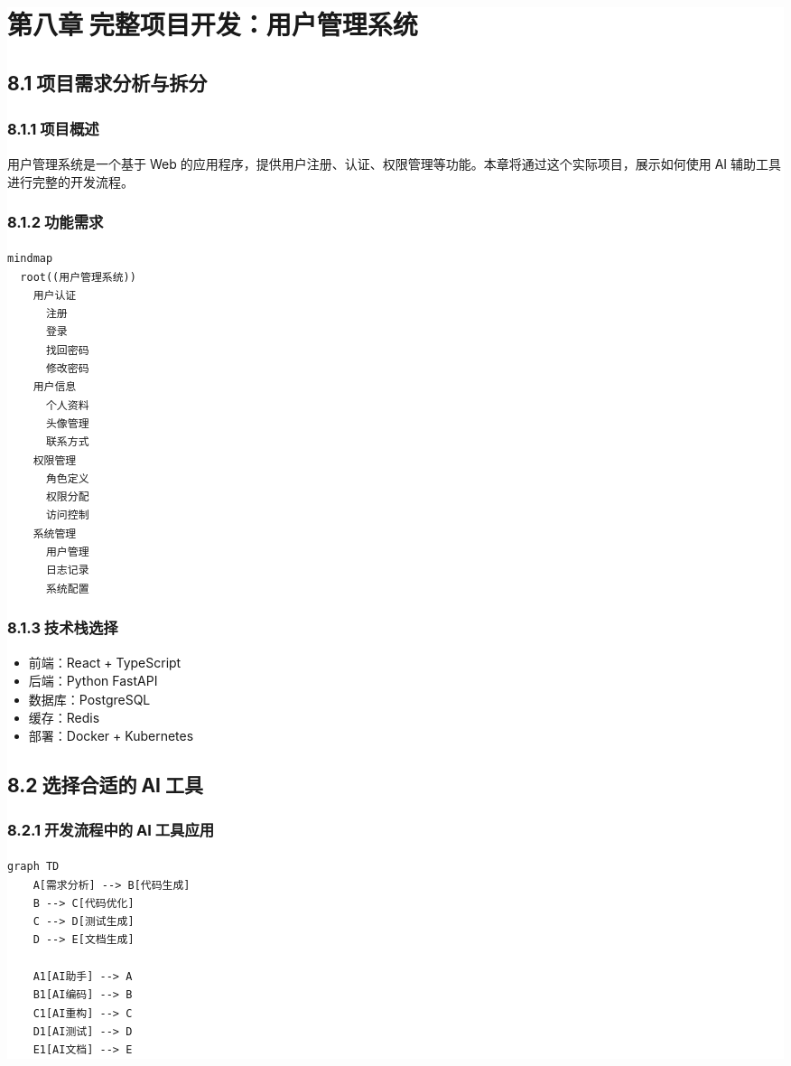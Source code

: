 # 第八章 完整项目开发：用户管理系统

## 8.1 项目需求分析与拆分

### 8.1.1 项目概述

用户管理系统是一个基于 Web 的应用程序，提供用户注册、认证、权限管理等功能。本章将通过这个实际项目，展示如何使用 AI 辅助工具进行完整的开发流程。

### 8.1.2 功能需求

```mermaid
mindmap
  root((用户管理系统))
    用户认证
      注册
      登录
      找回密码
      修改密码
    用户信息
      个人资料
      头像管理
      联系方式
    权限管理
      角色定义
      权限分配
      访问控制
    系统管理
      用户管理
      日志记录
      系统配置
```

### 8.1.3 技术栈选择

- 前端：React + TypeScript
- 后端：Python FastAPI
- 数据库：PostgreSQL
- 缓存：Redis
- 部署：Docker + Kubernetes

## 8.2 选择合适的 AI 工具

### 8.2.1 开发流程中的 AI 工具应用

```mermaid
graph TD
    A[需求分析] --> B[代码生成]
    B --> C[代码优化]
    C --> D[测试生成]
    D --> E[文档生成]
    
    A1[AI助手] --> A
    B1[AI编码] --> B
    C1[AI重构] --> C
    D1[AI测试] --> D
    E1[AI文档] --> E
```
